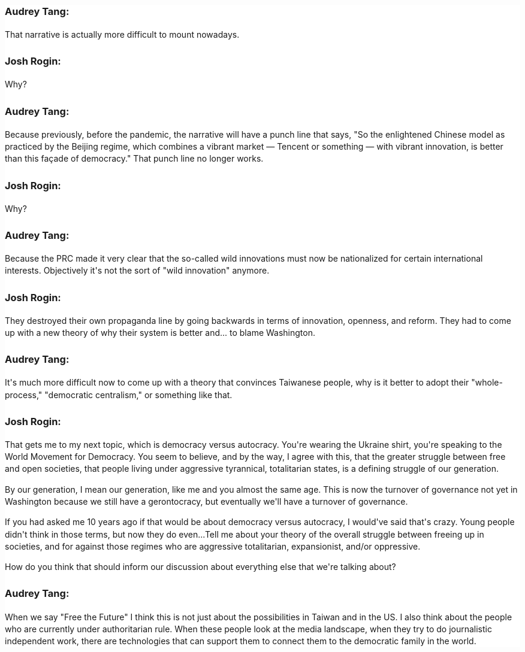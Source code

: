 ### Audrey Tang:
That narrative is actually more difficult to mount nowadays.

### Josh Rogin:
Why?

### Audrey Tang:
Because previously, before the pandemic, the narrative will have a punch line that says, "So the enlightened Chinese model as practiced by the Beijing regime, which combines a vibrant market — Tencent or something — with vibrant innovation, is better than this façade of democracy." That punch line no longer works.

### Josh Rogin:
Why?

### Audrey Tang:
Because the PRC made it very clear that the so-called wild innovations must now be nationalized for certain international interests. Objectively it's not the sort of "wild innovation" anymore.

### Josh Rogin:
They destroyed their own propaganda line by going backwards in terms of innovation, openness, and reform. They had to come up with a new theory of why their system is better and... to blame Washington.

### Audrey Tang:
It's much more difficult now to come up with a theory that convinces Taiwanese people, why is it better to adopt their "whole-process," "democratic centralism," or something like that.

### Josh Rogin:
That gets me to my next topic, which is democracy versus autocracy. You're wearing the Ukraine shirt, you're speaking to the World Movement for Democracy. You seem to believe, and by the way, I agree with this, that the greater struggle between free and open societies, that people living under aggressive tyrannical, totalitarian states, is a defining struggle of our generation.

By our generation, I mean our generation, like me and you almost the same age. This is now the turnover of governance not yet in Washington because we still have a gerontocracy, but eventually we'll have a turnover of governance.

If you had asked me 10 years ago if that would be about democracy versus autocracy, I would've said that's crazy. Young people didn't think in those terms, but now they do even...Tell me about your theory of the overall struggle between freeing up in societies, and for against those regimes who are aggressive totalitarian, expansionist, and/or oppressive.

How do you think that should inform our discussion about everything else that we're talking about?

### Audrey Tang:
When we say "Free the Future" I think this is not just about the possibilities in Taiwan and in the US. I also think about the people who are currently under authoritarian rule. When these people look at the media landscape, when they try to do journalistic independent work, there are technologies that can support them to connect them to the democratic family in the world.

